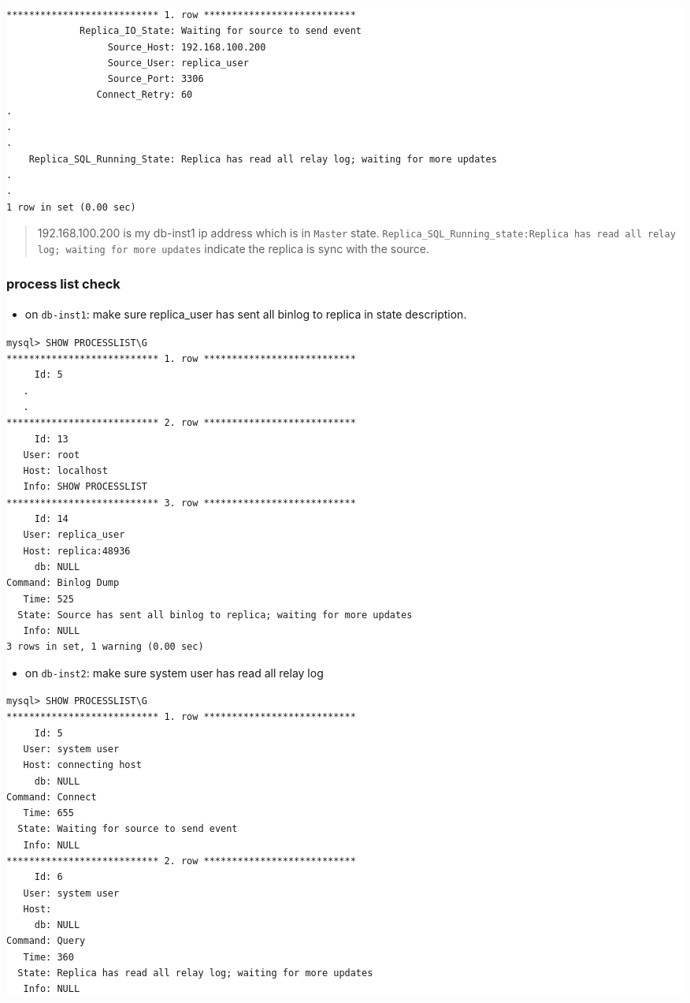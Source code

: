 ```
*************************** 1. row ***************************
             Replica_IO_State: Waiting for source to send event
                  Source_Host: 192.168.100.200
                  Source_User: replica_user
                  Source_Port: 3306
                Connect_Retry: 60
.
.
.
    Replica_SQL_Running_State: Replica has read all relay log; waiting for more updates
.
.
1 row in set (0.00 sec)
```
> 192.168.100.200 is my db-inst1 ip address which is in `Master` state.
> `Replica_SQL_Running_state:Replica has read all relay log; waiting for more updates` indicate the replica is sync with the source.
### process list check
- on `db-inst1`: make sure replica_user has sent all binlog to replica in state description.
```
mysql> SHOW PROCESSLIST\G
*************************** 1. row ***************************
     Id: 5
   .
   .
*************************** 2. row ***************************
     Id: 13
   User: root
   Host: localhost
   Info: SHOW PROCESSLIST
*************************** 3. row ***************************
     Id: 14
   User: replica_user
   Host: replica:48936
     db: NULL
Command: Binlog Dump
   Time: 525
  State: Source has sent all binlog to replica; waiting for more updates
   Info: NULL
3 rows in set, 1 warning (0.00 sec)
```
- on `db-inst2`: make sure system user has read all relay log
```
mysql> SHOW PROCESSLIST\G
*************************** 1. row ***************************
     Id: 5
   User: system user
   Host: connecting host
     db: NULL
Command: Connect
   Time: 655
  State: Waiting for source to send event
   Info: NULL
*************************** 2. row ***************************
     Id: 6
   User: system user
   Host:
     db: NULL
Command: Query
   Time: 360
  State: Replica has read all relay log; waiting for more updates
   Info: NULL
```